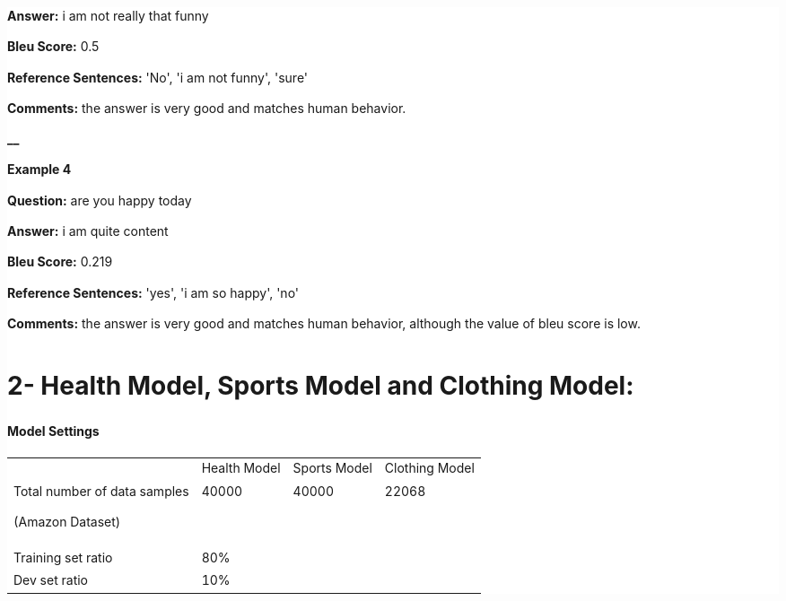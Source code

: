 
**Answer:** i am not really that funny


**Bleu Score:** 0.5


**Reference Sentences:** 'No', 'i am not funny', 'sure'


**Comments:** the answer is very good and matches human behavior.

**__**   

**Example 4**


**Question:** are you happy today


**Answer:** i am quite content


**Bleu Score:** 0.219


**Reference Sentences:** 'yes', 'i am so happy', 'no'


**Comments:** the answer is very good and matches human behavior, although the value of bleu score is low.


# 2- Health Model, Sports Model and Clothing Model:


#### **Model Settings**


<table>
  <tr>
   <td>
   </td>
   <td>Health Model
   </td>
   <td>Sports Model
   </td>
   <td>Clothing Model
   </td>
  </tr>
  <tr>
   <td>Total number of data samples 
<p>
(Amazon Dataset)
   </td>
   <td>40000
   </td>
   <td>40000
   </td>
   <td>22068
   </td>
  </tr>
  <tr>
   <td>Training set ratio
   </td>
   <td colspan="3" >80%
   </td>
  </tr>
  <tr>
   <td>Dev set ratio
   </td>
   <td colspan="3" >10%
   </td>